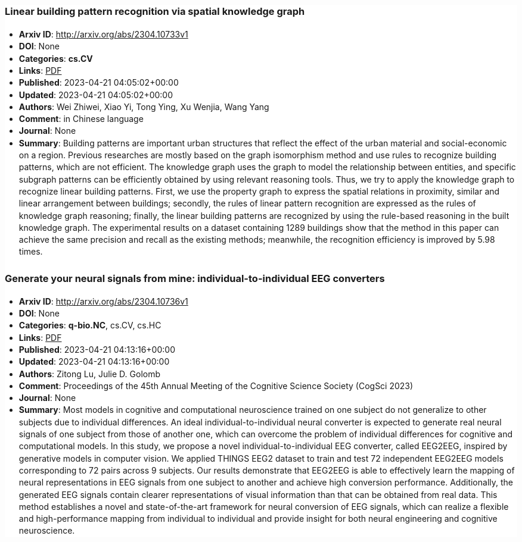 

### Linear building pattern recognition via spatial knowledge graph
- **Arxiv ID**: http://arxiv.org/abs/2304.10733v1
- **DOI**: None
- **Categories**: **cs.CV**
- **Links**: [PDF](http://arxiv.org/pdf/2304.10733v1)
- **Published**: 2023-04-21 04:05:02+00:00
- **Updated**: 2023-04-21 04:05:02+00:00
- **Authors**: Wei Zhiwei, Xiao Yi, Tong Ying, Xu Wenjia, Wang Yang
- **Comment**: in Chinese language
- **Journal**: None
- **Summary**: Building patterns are important urban structures that reflect the effect of the urban material and social-economic on a region. Previous researches are mostly based on the graph isomorphism method and use rules to recognize building patterns, which are not efficient. The knowledge graph uses the graph to model the relationship between entities, and specific subgraph patterns can be efficiently obtained by using relevant reasoning tools. Thus, we try to apply the knowledge graph to recognize linear building patterns. First, we use the property graph to express the spatial relations in proximity, similar and linear arrangement between buildings; secondly, the rules of linear pattern recognition are expressed as the rules of knowledge graph reasoning; finally, the linear building patterns are recognized by using the rule-based reasoning in the built knowledge graph. The experimental results on a dataset containing 1289 buildings show that the method in this paper can achieve the same precision and recall as the existing methods; meanwhile, the recognition efficiency is improved by 5.98 times.



### Generate your neural signals from mine: individual-to-individual EEG converters
- **Arxiv ID**: http://arxiv.org/abs/2304.10736v1
- **DOI**: None
- **Categories**: **q-bio.NC**, cs.CV, cs.HC
- **Links**: [PDF](http://arxiv.org/pdf/2304.10736v1)
- **Published**: 2023-04-21 04:13:16+00:00
- **Updated**: 2023-04-21 04:13:16+00:00
- **Authors**: Zitong Lu, Julie D. Golomb
- **Comment**: Proceedings of the 45th Annual Meeting of the Cognitive Science
  Society (CogSci 2023)
- **Journal**: None
- **Summary**: Most models in cognitive and computational neuroscience trained on one subject do not generalize to other subjects due to individual differences. An ideal individual-to-individual neural converter is expected to generate real neural signals of one subject from those of another one, which can overcome the problem of individual differences for cognitive and computational models. In this study, we propose a novel individual-to-individual EEG converter, called EEG2EEG, inspired by generative models in computer vision. We applied THINGS EEG2 dataset to train and test 72 independent EEG2EEG models corresponding to 72 pairs across 9 subjects. Our results demonstrate that EEG2EEG is able to effectively learn the mapping of neural representations in EEG signals from one subject to another and achieve high conversion performance. Additionally, the generated EEG signals contain clearer representations of visual information than that can be obtained from real data. This method establishes a novel and state-of-the-art framework for neural conversion of EEG signals, which can realize a flexible and high-performance mapping from individual to individual and provide insight for both neural engineering and cognitive neuroscience.
